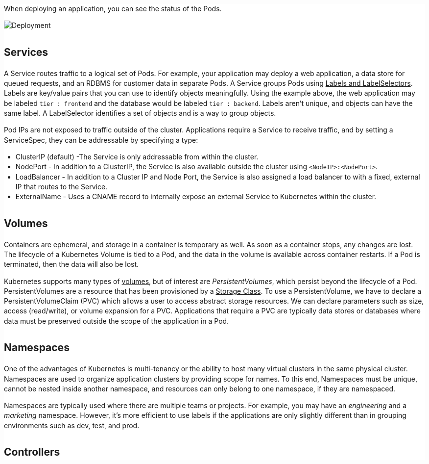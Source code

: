 When deploying an application, you can see the status of the Pods.

![Deployment](https://www.pulumi.com/uploads/content/blog/getting-started-with-k8s-part2/kubectl-pod-status.gif)

## Services

A Service routes traffic to a logical set of Pods. For example, your application may deploy a web application, a data store for queued requests, and an RDBMS for customer data in separate Pods. A Service groups Pods using [Labels and LabelSelectors](https://kubernetes.io/docs/concepts/overview/working-with-objects/labels/). Labels are key/value pairs that you can use to identify objects meaningfully. Using the example above, the web application may be labeled `tier : frontend` and the database would be labeled `tier : backend`. Labels aren’t unique, and objects can have the same label. A LabelSelector identifies a set of objects and is a way to group objects.

Pod IPs are not exposed to traffic outside of the cluster. Applications require a Service to receive traffic, and by setting a ServiceSpec, they can be addressable by specifying a type:

- ClusterIP (default) -The Service is only addressable from within the cluster.
- NodePort - In addition to a ClusterIP, the Service is also available outside the cluster using `<NodeIP>:<NodePort>`.
- LoadBalancer - In addition to a Cluster IP and Node Port, the Service is also assigned a load balancer to with a fixed, external IP that routes to the Service.
- ExternalName - Uses a CNAME record to internally expose an external Service to Kubernetes within the cluster.

## Volumes

Containers are ephemeral, and storage in a container is temporary as well. As soon as a container stops, any changes are lost. The lifecycle of a Kubernetes Volume is tied to a Pod, and the data in the volume is available across container restarts. If a Pod is terminated, then the data will also be lost.

Kubernetes supports many types of [volumes](https://kubernetes.io/docs/concepts/storage/volumes/#types-of-volumes), but of interest are *PersistentVolumes*, which persist beyond the lifecycle of a Pod. PersistentVolumes are a resource that has been provisioned by a [Storage Class](https://kubernetes.io/docs/concepts/storage/storage-classes/). To use a PersistentVolume, we have to declare a PersistentVolumeClaim (PVC) which allows a user to access abstract storage resources. We can declare parameters such as size, access (read/write), or volume expansion for a PVC. Applications that require a PVC are typically data stores or databases where data must be preserved outside the scope of the application in a Pod.

## Namespaces

One of the advantages of Kubernetes is multi-tenancy or the ability to host many virtual clusters in the same physical cluster. Namespaces are used to organize application clusters by providing scope for names. To this end, Namespaces must be unique, cannot be nested inside another namespace, and resources can only belong to one namespace, if they are namespaced.

Namespaces are typically used where there are multiple teams or projects. For example, you may have an *engineering* and a *marketing* namespace. However, it’s more efficient to use labels if the applications are only slightly different than in grouping environments such as dev, test, and prod.

## Controllers
